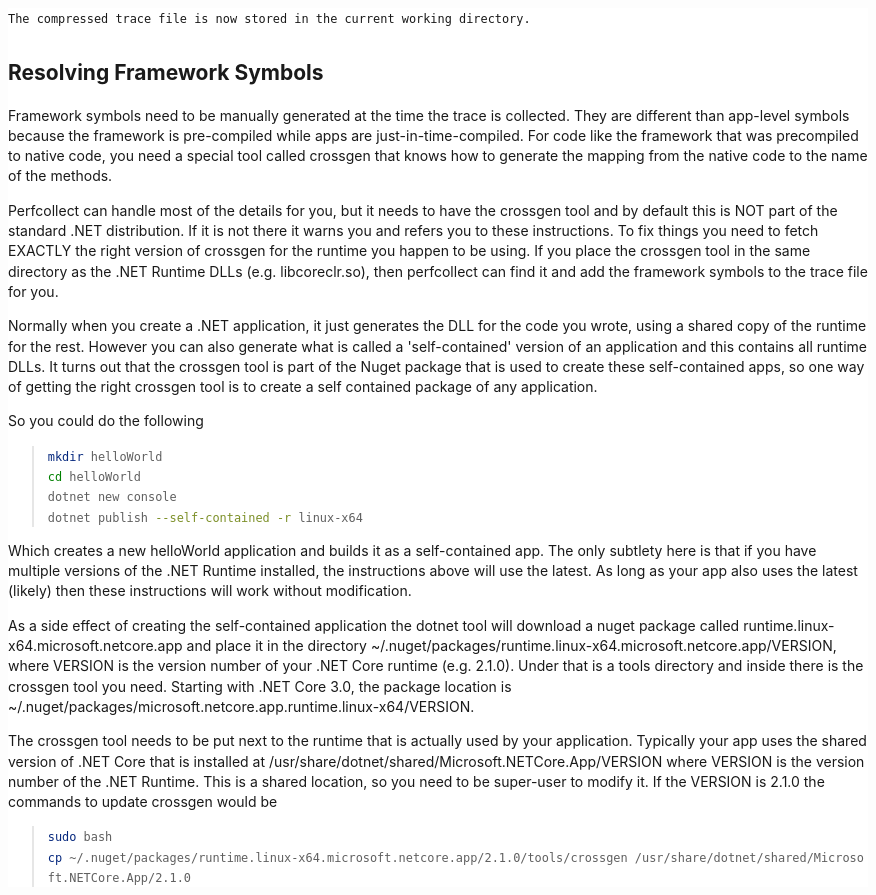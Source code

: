 	The compressed trace file is now stored in the current working directory.

## Resolving Framework Symbols ##
Framework symbols need to be manually generated at the time the trace is collected.  They are different than app-level symbols because the framework is pre-compiled while apps are just-in-time-compiled.  For code like the framework that was precompiled to native
code, you need a special tool called crossgen that knows how to generate the mapping from the native code to the name of the
methods.

Perfcollect can handle most of the details for you, but it needs to have the crossgen tool and by default this is NOT part of
the standard .NET distribution.   If it is not there it warns you and refers you to these instructions.   To fix things you
need to fetch EXACTLY the right version of crossgen for the runtime you happen to be
using.  If you place the crossgen tool in the same directory as the .NET Runtime DLLs (e.g. libcoreclr.so), then perfcollect can
find it and add the framework symbols to the trace file for you.

Normally when you create a .NET application, it just generates the DLL for the code you wrote, using a shared copy of the runtime
for the rest.   However you can also generate what is called a 'self-contained' version of an application and this contains all
runtime DLLs.  It turns out that the crossgen tool is part of the Nuget package that is used to create these self-contained apps, so
one way of getting the right crossgen tool is to create a self contained package of any application.

So you could do the following
   >```bash
   > mkdir helloWorld
   > cd helloWorld
   > dotnet new console
   > dotnet publish --self-contained -r linux-x64
   >```
Which creates a new helloWorld application and builds it as a self-contained app.    The only subtlety here is that if you have
multiple versions of the .NET Runtime installed, the instructions above will use the latest.  As long as your app also uses
the latest (likely) then these instructions will work without modification.

As a side effect of creating the self-contained application the dotnet tool will download a nuget package
called runtime.linux-x64.microsoft.netcore.app and place it in
the directory ~/.nuget/packages/runtime.linux-x64.microsoft.netcore.app/VERSION, where VERSION is the version number of
your .NET Core runtime (e.g. 2.1.0).   Under that is a tools directory and inside there is the crossgen tool you need.
Starting with .NET Core 3.0, the package location is ~/.nuget/packages/microsoft.netcore.app.runtime.linux-x64/VERSION.

The crossgen tool needs to be put next to the runtime that is actually used by your application.   Typically your app uses the shared
version of .NET Core that is installed at /usr/share/dotnet/shared/Microsoft.NETCore.App/VERSION where VERSION is the
version number of the .NET Runtime.   This is a shared location, so you need to be super-user to modify it.   If the
VERSION is 2.1.0 the commands to update crossgen would be
   >```bash
   > sudo bash
   > cp ~/.nuget/packages/runtime.linux-x64.microsoft.netcore.app/2.1.0/tools/crossgen /usr/share/dotnet/shared/Microsoft.NETCore.App/2.1.0
   >```
